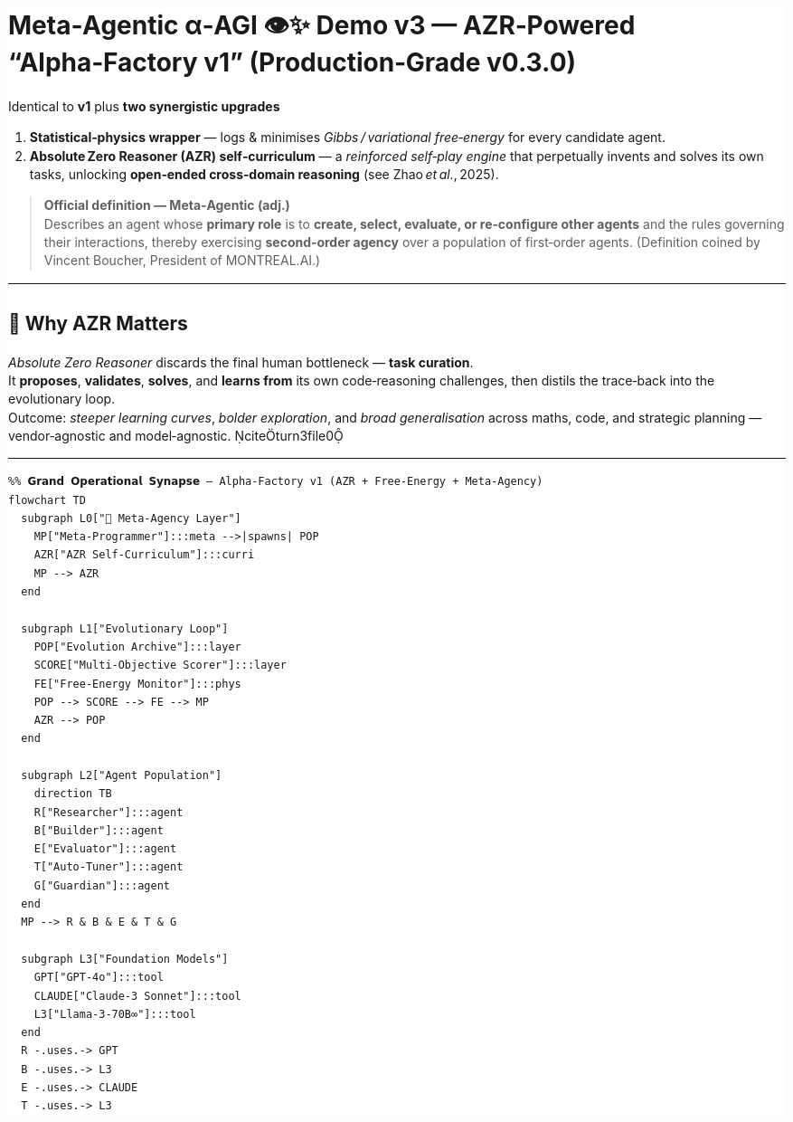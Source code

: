 # Meta‑Agentic α‑AGI 👁️✨ Demo v3 — AZR‑Powered “Alpha‑Factory v1” (Production‑Grade v0.3.0)

Identical to **v1** plus **two synergistic upgrades**  
1. **Statistical‑physics wrapper** — logs & minimises *Gibbs / variational free‑energy* for every candidate agent.  
2. **Absolute Zero Reasoner (AZR) self‑curriculum** — a *reinforced self‑play engine* that perpetually invents and solves its own tasks, unlocking **open‑ended cross‑domain reasoning** (see Zhao *et al.*, 2025).  

> **Official definition — Meta‑Agentic (adj.)**  
> Describes an agent whose **primary role** is to **create, select, evaluate, or re‑configure other agents** and the rules governing their interactions, thereby exercising **second‑order agency** over a population of first‑order agents. (Definition coined by Vincent Boucher, President of MONTREAL.AI.)

---

## 🚀 Why AZR Matters
*Absolute Zero Reasoner* discards the final human bottleneck — **task curation**.  
It **proposes**, **validates**, **solves**, and **learns from** its own code‑reasoning challenges, then distils the trace‑back into the evolutionary loop.  
Outcome: *steeper learning curves*, *bolder exploration*, and *broad generalisation* across maths, code, and strategic planning — vendor‑agnostic and model‑agnostic. citeturn3file0

---

```mermaid
%% 𝗚𝗿𝗮𝗻𝗱 𝗢𝗽𝗲𝗿𝗮𝘁𝗶𝗼𝗻𝗮𝗹 𝗦𝘆𝗻𝗮𝗽𝘀𝗲 — Alpha‑Factory v1 (AZR + Free‑Energy + Meta‑Agency)
flowchart TD
  subgraph L0["🧠 Meta‑Agency Layer"]
    MP["Meta‑Programmer"]:::meta -->|spawns| POP
    AZR["AZR Self‑Curriculum"]:::curri
    MP --> AZR
  end

  subgraph L1["Evolutionary Loop"]
    POP["Evolution Archive"]:::layer
    SCORE["Multi‑Objective Scorer"]:::layer
    FE["Free‑Energy Monitor"]:::phys
    POP --> SCORE --> FE --> MP
    AZR --> POP
  end

  subgraph L2["Agent Population"]
    direction TB
    R["Researcher"]:::agent
    B["Builder"]:::agent
    E["Evaluator"]:::agent
    T["Auto‑Tuner"]:::agent
    G["Guardian"]:::agent
  end
  MP --> R & B & E & T & G

  subgraph L3["Foundation Models"]
    GPT["GPT‑4o"]:::tool
    CLAUDE["Claude‑3 Sonnet"]:::tool
    L3["Llama‑3‑70B∞"]:::tool
  end
  R -.uses.-> GPT
  B -.uses.-> L3
  E -.uses.-> CLAUDE
  T -.uses.-> L3
```